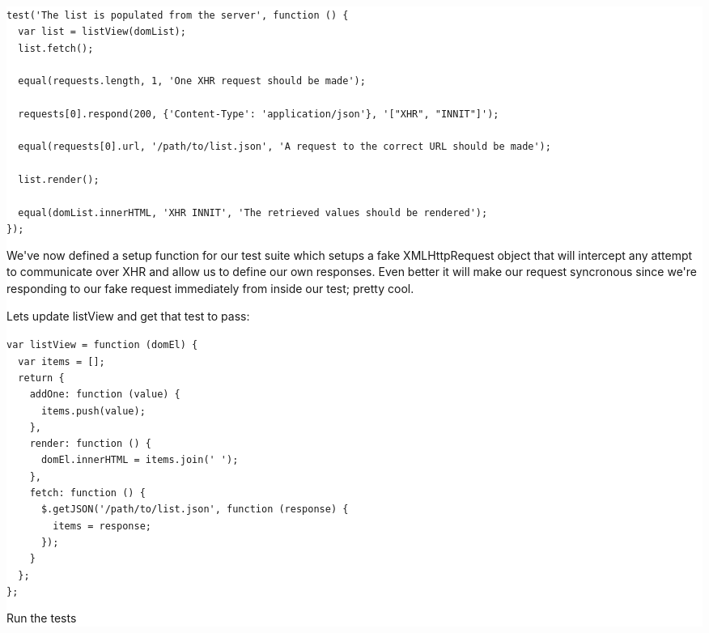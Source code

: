 
    test('The list is populated from the server', function () {
      var list = listView(domList);
      list.fetch();

      equal(requests.length, 1, 'One XHR request should be made');

      requests[0].respond(200, {'Content-Type': 'application/json'}, '["XHR", "INNIT"]');

      equal(requests[0].url, '/path/to/list.json', 'A request to the correct URL should be made');

      list.render();

      equal(domList.innerHTML, 'XHR INNIT', 'The retrieved values should be rendered');
    });

We've now defined a setup function for our test suite which setups a fake XMLHttpRequest object that will intercept any attempt to communicate over XHR and allow us to define our own responses. Even better it will make our request syncronous since we're responding to our fake request immediately from inside our test; pretty cool. 

Lets update listView and get that test to pass:

    var listView = function (domEl) {
      var items = [];
      return {
        addOne: function (value) {
          items.push(value);
        },
        render: function () {
          domEl.innerHTML = items.join(' ');
        },
        fetch: function () {
          $.getJSON('/path/to/list.json', function (response) {
            items = response;
          });
        }
      };
    };

Run the tests
